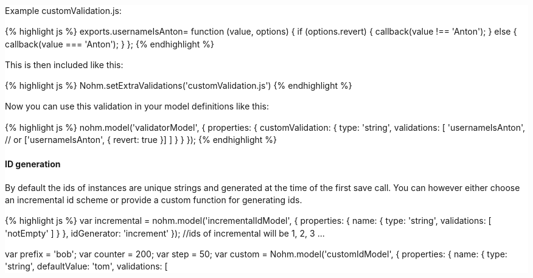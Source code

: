 Example customValidation.js:

{% highlight js %}
exports.usernameIsAnton= function (value, options) {
  if (options.revert) {
    callback(value !== 'Anton');
  } else {
    callback(value === 'Anton');
  }
};
{% endhighlight %}


This is then included like this:

{% highlight js %}
Nohm.setExtraValidations('customValidation.js')
{% endhighlight %}


Now you can use this validation in your model definitions like this:

{% highlight js %}
nohm.model('validatorModel', {
  properties: {
    customValidation: {
      type: 'string',
      validations: [
        'usernameIsAnton',
        // or
        ['usernameIsAnton', {
          revert: true
        }]
      ]
    }
  }
});
{% endhighlight %}


#### ID generation

By default the ids of instances are unique strings and generated at the time of the first save call. You can however either choose an incremental id scheme or provide a custom function for generating ids.

{% highlight js %}
var incremental = nohm.model('incrementalIdModel', {
  properties: {
    name: {
      type: 'string',
      validations: [
        'notEmpty'
      ]
    }
  },
  idGenerator: 'increment'
});
//ids of incremental will be 1, 2, 3 ...

var prefix = 'bob';
var counter = 200;
var step = 50;
var custom = Nohm.model('customIdModel', {
  properties: {
    name: {
      type: 'string',
      defaultValue: 'tom',
      validations: [